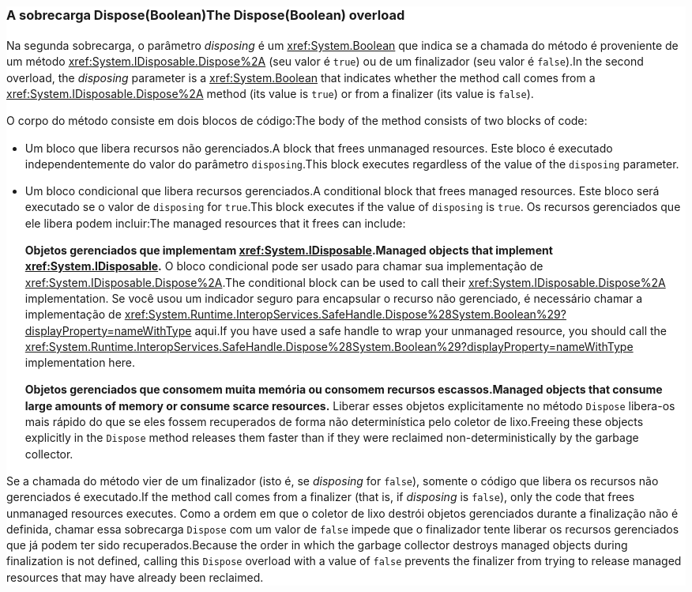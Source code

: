 ### <a name="the-disposeboolean-overload"></a><span data-ttu-id="f417b-132">A sobrecarga Dispose(Boolean)</span><span class="sxs-lookup"><span data-stu-id="f417b-132">The Dispose(Boolean) overload</span></span>

<span data-ttu-id="f417b-133">Na segunda sobrecarga, o parâmetro *disposing* é um <xref:System.Boolean> que indica se a chamada do método é proveniente de um método <xref:System.IDisposable.Dispose%2A> (seu valor é `true`) ou de um finalizador (seu valor é `false`).</span><span class="sxs-lookup"><span data-stu-id="f417b-133">In the second overload, the *disposing* parameter is a <xref:System.Boolean> that indicates whether the method call comes from a <xref:System.IDisposable.Dispose%2A> method (its value is `true`) or from a finalizer (its value is `false`).</span></span>  
  
<span data-ttu-id="f417b-134">O corpo do método consiste em dois blocos de código:</span><span class="sxs-lookup"><span data-stu-id="f417b-134">The body of the method consists of two blocks of code:</span></span>  
  
- <span data-ttu-id="f417b-135">Um bloco que libera recursos não gerenciados.</span><span class="sxs-lookup"><span data-stu-id="f417b-135">A block that frees unmanaged resources.</span></span> <span data-ttu-id="f417b-136">Este bloco é executado independentemente do valor do parâmetro `disposing`.</span><span class="sxs-lookup"><span data-stu-id="f417b-136">This block executes regardless of the value of the `disposing` parameter.</span></span>  
  
- <span data-ttu-id="f417b-137">Um bloco condicional que libera recursos gerenciados.</span><span class="sxs-lookup"><span data-stu-id="f417b-137">A conditional block that frees managed resources.</span></span> <span data-ttu-id="f417b-138">Este bloco será executado se o valor de `disposing` for `true`.</span><span class="sxs-lookup"><span data-stu-id="f417b-138">This block executes if the value of `disposing` is `true`.</span></span> <span data-ttu-id="f417b-139">Os recursos gerenciados que ele libera podem incluir:</span><span class="sxs-lookup"><span data-stu-id="f417b-139">The managed resources that it frees can include:</span></span>  
  
  <span data-ttu-id="f417b-140">**Objetos gerenciados que implementam <xref:System.IDisposable>.**</span><span class="sxs-lookup"><span data-stu-id="f417b-140">**Managed objects that implement <xref:System.IDisposable>.**</span></span> <span data-ttu-id="f417b-141">O bloco condicional pode ser usado para chamar sua implementação de <xref:System.IDisposable.Dispose%2A>.</span><span class="sxs-lookup"><span data-stu-id="f417b-141">The conditional block can be used to call their <xref:System.IDisposable.Dispose%2A> implementation.</span></span> <span data-ttu-id="f417b-142">Se você usou um indicador seguro para encapsular o recurso não gerenciado, é necessário chamar a implementação de <xref:System.Runtime.InteropServices.SafeHandle.Dispose%28System.Boolean%29?displayProperty=nameWithType> aqui.</span><span class="sxs-lookup"><span data-stu-id="f417b-142">If you have used a safe handle to wrap your unmanaged resource, you should call the <xref:System.Runtime.InteropServices.SafeHandle.Dispose%28System.Boolean%29?displayProperty=nameWithType> implementation here.</span></span>  
  
  <span data-ttu-id="f417b-143">**Objetos gerenciados que consomem muita memória ou consomem recursos escassos.**</span><span class="sxs-lookup"><span data-stu-id="f417b-143">**Managed objects that consume large amounts of memory or consume scarce resources.**</span></span> <span data-ttu-id="f417b-144">Liberar esses objetos explicitamente no método `Dispose` libera-os mais rápido do que se eles fossem recuperados de forma não determinística pelo coletor de lixo.</span><span class="sxs-lookup"><span data-stu-id="f417b-144">Freeing these objects explicitly in the `Dispose` method releases them faster than if they were reclaimed non-deterministically by the garbage collector.</span></span>  
  
<span data-ttu-id="f417b-145">Se a chamada do método vier de um finalizador (isto é, se *disposing* for `false`), somente o código que libera os recursos não gerenciados é executado.</span><span class="sxs-lookup"><span data-stu-id="f417b-145">If the method call comes from a finalizer (that is, if *disposing* is `false`), only the code that frees unmanaged resources executes.</span></span> <span data-ttu-id="f417b-146">Como a ordem em que o coletor de lixo destrói objetos gerenciados durante a finalização não é definida, chamar essa sobrecarga `Dispose` com um valor de `false` impede que o finalizador tente liberar os recursos gerenciados que já podem ter sido recuperados.</span><span class="sxs-lookup"><span data-stu-id="f417b-146">Because the order in which the garbage collector destroys managed objects during finalization is not defined, calling this `Dispose` overload with a value of `false` prevents the finalizer from trying to release managed resources that may have already been reclaimed.</span></span>  
  